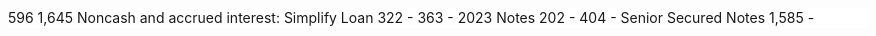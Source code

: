 <td>596</td>
<td>1,645</td>
</tr>
<tr>
<td>Noncash and accrued interest:</td>
<td></td>
<td></td>
<td></td>
<td></td>
</tr>
<tr>
<td>Simplify Loan</td>
<td>322</td>
<td>-</td>
<td>363</td>
<td>-</td>
</tr>
<tr>
<td>2023 Notes</td>
<td>202</td>
<td>-</td>
<td>404</td>
<td>-</td>
</tr>
<tr>
<td>Senior Secured Notes</td>
<td>1,585</td>
<td>-</td>

